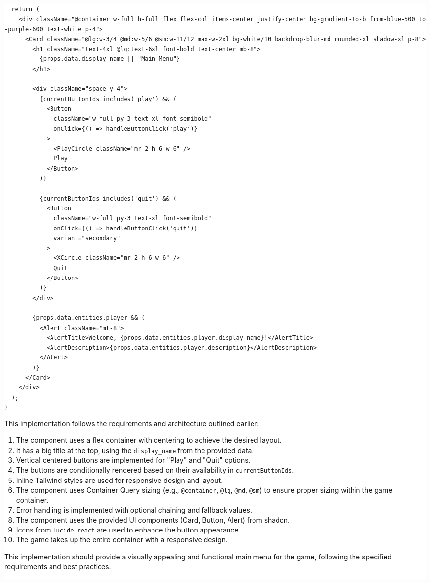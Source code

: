 ```tsx main_game/templates/MainMenuScene.tsx
  return (
    <div className="@container w-full h-full flex flex-col items-center justify-center bg-gradient-to-b from-blue-500 to-purple-600 text-white p-4">
      <Card className="@lg:w-3/4 @md:w-5/6 @sm:w-11/12 max-w-2xl bg-white/10 backdrop-blur-md rounded-xl shadow-xl p-8">
        <h1 className="text-4xl @lg:text-6xl font-bold text-center mb-8">
          {props.data.display_name || "Main Menu"}
        </h1>
        
        <div className="space-y-4">
          {currentButtonIds.includes('play') && (
            <Button
              className="w-full py-3 text-xl font-semibold"
              onClick={() => handleButtonClick('play')}
            >
              <PlayCircle className="mr-2 h-6 w-6" />
              Play
            </Button>
          )}
          
          {currentButtonIds.includes('quit') && (
            <Button
              className="w-full py-3 text-xl font-semibold"
              onClick={() => handleButtonClick('quit')}
              variant="secondary"
            >
              <XCircle className="mr-2 h-6 w-6" />
              Quit
            </Button>
          )}
        </div>

        {props.data.entities.player && (
          <Alert className="mt-8">
            <AlertTitle>Welcome, {props.data.entities.player.display_name}!</AlertTitle>
            <AlertDescription>{props.data.entities.player.description}</AlertDescription>
          </Alert>
        )}
      </Card>
    </div>
  );
}
```

This implementation follows the requirements and architecture outlined earlier:

1. The component uses a flex container with centering to achieve the desired layout.
2. It has a big title at the top, using the `display_name` from the provided data.
3. Vertical centered buttons are implemented for "Play" and "Quit" options.
4. The buttons are conditionally rendered based on their availability in `currentButtonIds`.
5. Inline Tailwind styles are used for responsive design and layout.
6. The component uses Container Query sizing (e.g., `@container`, `@lg`, `@md`, `@sm`) to ensure proper sizing within the game container.
7. Error handling is implemented with optional chaining and fallback values.
8. The component uses the provided UI components (Card, Button, Alert) from shadcn.
9. Icons from `lucide-react` are used to enhance the button appearance.
10. The game takes up the entire container with a responsive design.

This implementation should provide a visually appealing and functional main menu for the game, following the specified requirements and best practices.
__________________
